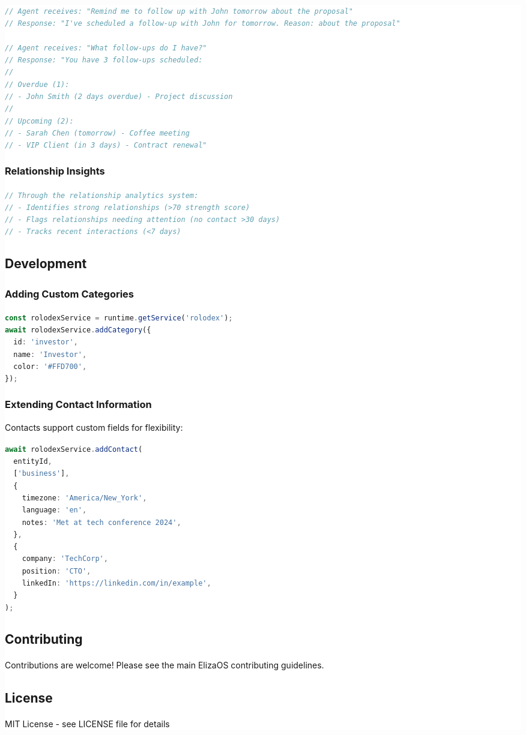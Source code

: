 ```typescript
// Agent receives: "Remind me to follow up with John tomorrow about the proposal"
// Response: "I've scheduled a follow-up with John for tomorrow. Reason: about the proposal"

// Agent receives: "What follow-ups do I have?"
// Response: "You have 3 follow-ups scheduled:
//
// Overdue (1):
// - John Smith (2 days overdue) - Project discussion
//
// Upcoming (2):
// - Sarah Chen (tomorrow) - Coffee meeting
// - VIP Client (in 3 days) - Contract renewal"
```

### Relationship Insights

```typescript
// Through the relationship analytics system:
// - Identifies strong relationships (>70 strength score)
// - Flags relationships needing attention (no contact >30 days)
// - Tracks recent interactions (<7 days)
```

## Development

### Adding Custom Categories

```typescript
const rolodexService = runtime.getService('rolodex');
await rolodexService.addCategory({
  id: 'investor',
  name: 'Investor',
  color: '#FFD700',
});
```

### Extending Contact Information

Contacts support custom fields for flexibility:

```typescript
await rolodexService.addContact(
  entityId,
  ['business'],
  {
    timezone: 'America/New_York',
    language: 'en',
    notes: 'Met at tech conference 2024',
  },
  {
    company: 'TechCorp',
    position: 'CTO',
    linkedIn: 'https://linkedin.com/in/example',
  }
);
```

## Contributing

Contributions are welcome! Please see the main ElizaOS contributing guidelines.

## License

MIT License - see LICENSE file for details
